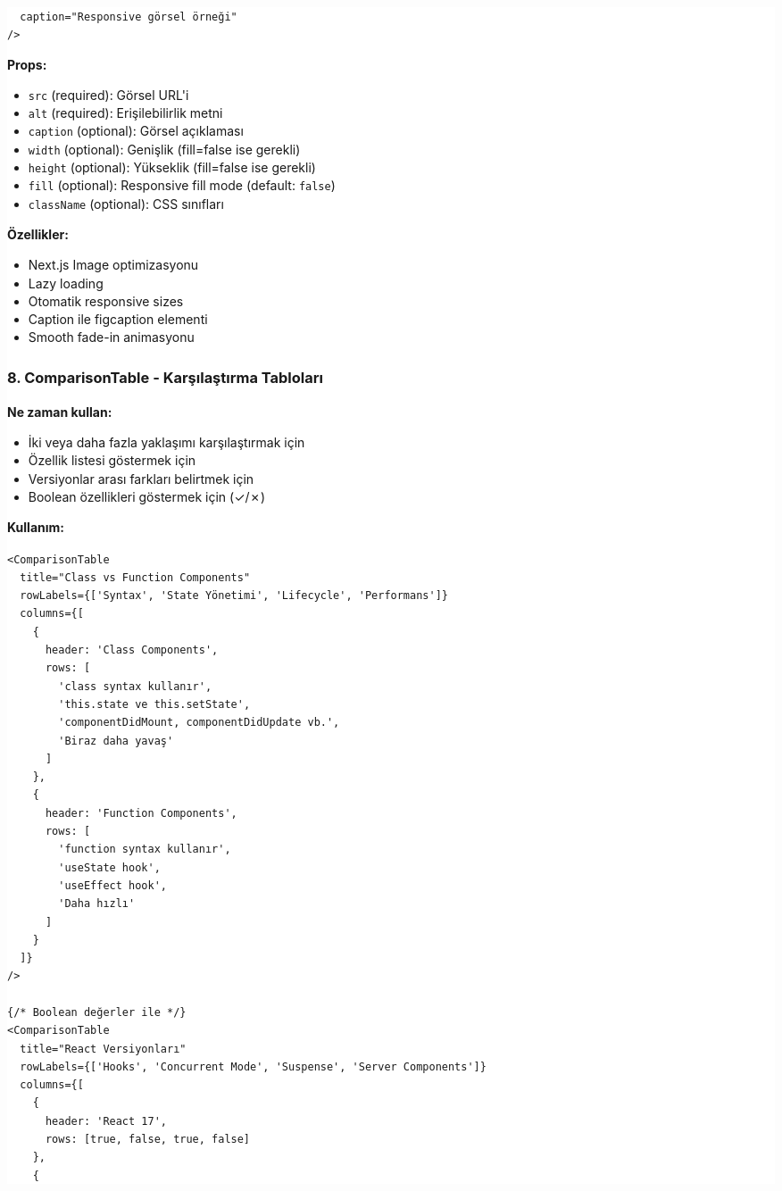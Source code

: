 ```tsx
  caption="Responsive görsel örneği"
/>
```

**Props:**
- `src` (required): Görsel URL'i
- `alt` (required): Erişilebilirlik metni
- `caption` (optional): Görsel açıklaması
- `width` (optional): Genişlik (fill=false ise gerekli)
- `height` (optional): Yükseklik (fill=false ise gerekli)
- `fill` (optional): Responsive fill mode (default: `false`)
- `className` (optional): CSS sınıfları

**Özellikler:**
- Next.js Image optimizasyonu
- Lazy loading
- Otomatik responsive sizes
- Caption ile figcaption elementi
- Smooth fade-in animasyonu

### 8. ComparisonTable - Karşılaştırma Tabloları

**Ne zaman kullan:**
- İki veya daha fazla yaklaşımı karşılaştırmak için
- Özellik listesi göstermek için
- Versiyonlar arası farkları belirtmek için
- Boolean özellikleri göstermek için (✓/✗)

**Kullanım:**
```tsx
<ComparisonTable
  title="Class vs Function Components"
  rowLabels={['Syntax', 'State Yönetimi', 'Lifecycle', 'Performans']}
  columns={[
    {
      header: 'Class Components',
      rows: [
        'class syntax kullanır',
        'this.state ve this.setState',
        'componentDidMount, componentDidUpdate vb.',
        'Biraz daha yavaş'
      ]
    },
    {
      header: 'Function Components',
      rows: [
        'function syntax kullanır',
        'useState hook',
        'useEffect hook',
        'Daha hızlı'
      ]
    }
  ]}
/>

{/* Boolean değerler ile */}
<ComparisonTable
  title="React Versiyonları"
  rowLabels={['Hooks', 'Concurrent Mode', 'Suspense', 'Server Components']}
  columns={[
    {
      header: 'React 17',
      rows: [true, false, true, false]
    },
    {
```